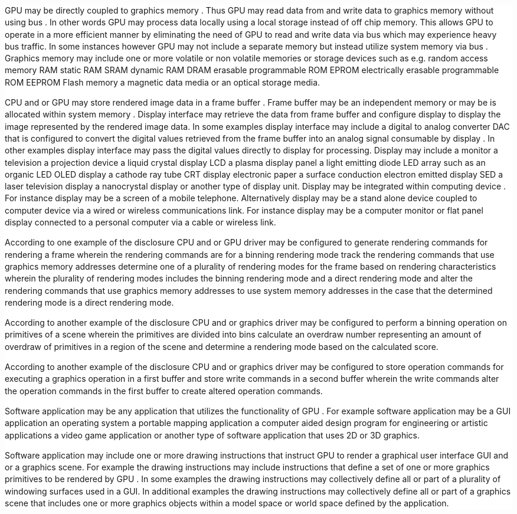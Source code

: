 GPU may be directly coupled to graphics memory . Thus GPU may read data from and write data to graphics memory without using bus . In other words GPU may process data locally using a local storage instead of off chip memory. This allows GPU to operate in a more efficient manner by eliminating the need of GPU to read and write data via bus which may experience heavy bus traffic. In some instances however GPU may not include a separate memory but instead utilize system memory via bus . Graphics memory may include one or more volatile or non volatile memories or storage devices such as e.g. random access memory RAM static RAM SRAM dynamic RAM DRAM erasable programmable ROM EPROM electrically erasable programmable ROM EEPROM Flash memory a magnetic data media or an optical storage media.

CPU and or GPU may store rendered image data in a frame buffer . Frame buffer may be an independent memory or may be is allocated within system memory . Display interface may retrieve the data from frame buffer and configure display to display the image represented by the rendered image data. In some examples display interface may include a digital to analog converter DAC that is configured to convert the digital values retrieved from the frame buffer into an analog signal consumable by display . In other examples display interface may pass the digital values directly to display for processing. Display may include a monitor a television a projection device a liquid crystal display LCD a plasma display panel a light emitting diode LED array such as an organic LED OLED display a cathode ray tube CRT display electronic paper a surface conduction electron emitted display SED a laser television display a nanocrystal display or another type of display unit. Display may be integrated within computing device . For instance display may be a screen of a mobile telephone. Alternatively display may be a stand alone device coupled to computer device via a wired or wireless communications link. For instance display may be a computer monitor or flat panel display connected to a personal computer via a cable or wireless link.

According to one example of the disclosure CPU and or GPU driver may be configured to generate rendering commands for rendering a frame wherein the rendering commands are for a binning rendering mode track the rendering commands that use graphics memory addresses determine one of a plurality of rendering modes for the frame based on rendering characteristics wherein the plurality of rendering modes includes the binning rendering mode and a direct rendering mode and alter the rendering commands that use graphics memory addresses to use system memory addresses in the case that the determined rendering mode is a direct rendering mode.

According to another example of the disclosure CPU and or graphics driver may be configured to perform a binning operation on primitives of a scene wherein the primitives are divided into bins calculate an overdraw number representing an amount of overdraw of primitives in a region of the scene and determine a rendering mode based on the calculated score.

According to another example of the disclosure CPU and or graphics driver may be configured to store operation commands for executing a graphics operation in a first buffer and store write commands in a second buffer wherein the write commands alter the operation commands in the first buffer to create altered operation commands.

Software application may be any application that utilizes the functionality of GPU . For example software application may be a GUI application an operating system a portable mapping application a computer aided design program for engineering or artistic applications a video game application or another type of software application that uses 2D or 3D graphics.

Software application may include one or more drawing instructions that instruct GPU to render a graphical user interface GUI and or a graphics scene. For example the drawing instructions may include instructions that define a set of one or more graphics primitives to be rendered by GPU . In some examples the drawing instructions may collectively define all or part of a plurality of windowing surfaces used in a GUI. In additional examples the drawing instructions may collectively define all or part of a graphics scene that includes one or more graphics objects within a model space or world space defined by the application.
